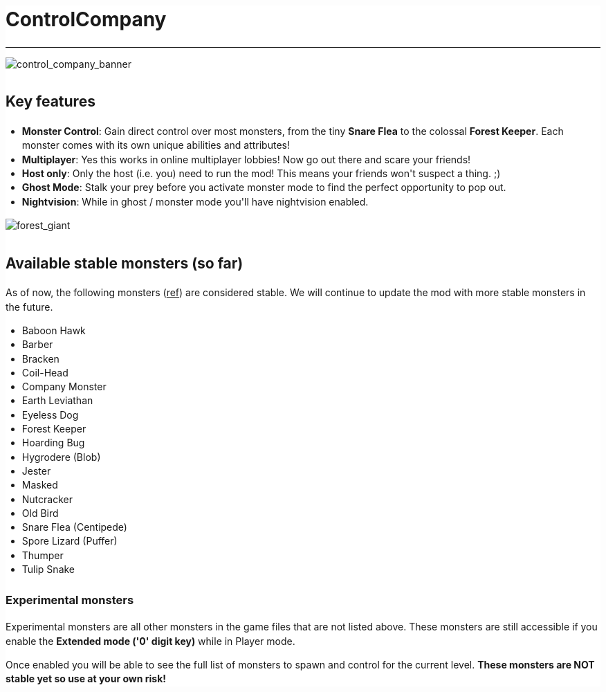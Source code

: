 # ControlCompany
___
![control_company_banner](https://i.imgur.com/TOW2odr.png)

## Key features
- **Monster Control**: Gain direct control over most monsters, from the tiny **Snare Flea** to the colossal **Forest Keeper**. Each monster comes with its own unique abilities and attributes!
- **Multiplayer**: Yes this works in online multiplayer lobbies! Now go out there and scare your friends!
- **Host only**: Only the host (i.e. you) need to run the mod! This means your friends won't suspect a thing. ;)
- **Ghost Mode**: Stalk your prey before you activate monster mode to find the perfect opportunity to pop out.
- **Nightvision**: While in ghost / monster mode you'll have nightvision enabled.

![forest_giant](https://i.imgur.com/C5NIAcD.gif)

## Available stable monsters (so far)

As of now, the following monsters ([ref](https://www.ign.com/wikis/lethal-company/Lethal_Company_Monsters)) are considered stable. We will continue to update the mod with more stable monsters in the future.
- Baboon Hawk
- Barber
- Bracken
- Coil-Head
- Company Monster
- Earth Leviathan
- Eyeless Dog
- Forest Keeper
- Hoarding Bug
- Hygrodere (Blob)
- Jester
- Masked
- Nutcracker
- Old Bird
- Snare Flea (Centipede)
- Spore Lizard (Puffer)
- Thumper
- Tulip Snake

### Experimental monsters
Experimental monsters are all other monsters in the game files that are not listed above. These monsters are still accessible if you enable the **Extended mode ('0' digit key)** while in Player mode.

Once enabled you will be able to see the full list of monsters to spawn and control for the current level. **These monsters are NOT stable yet so use at your own risk!**
